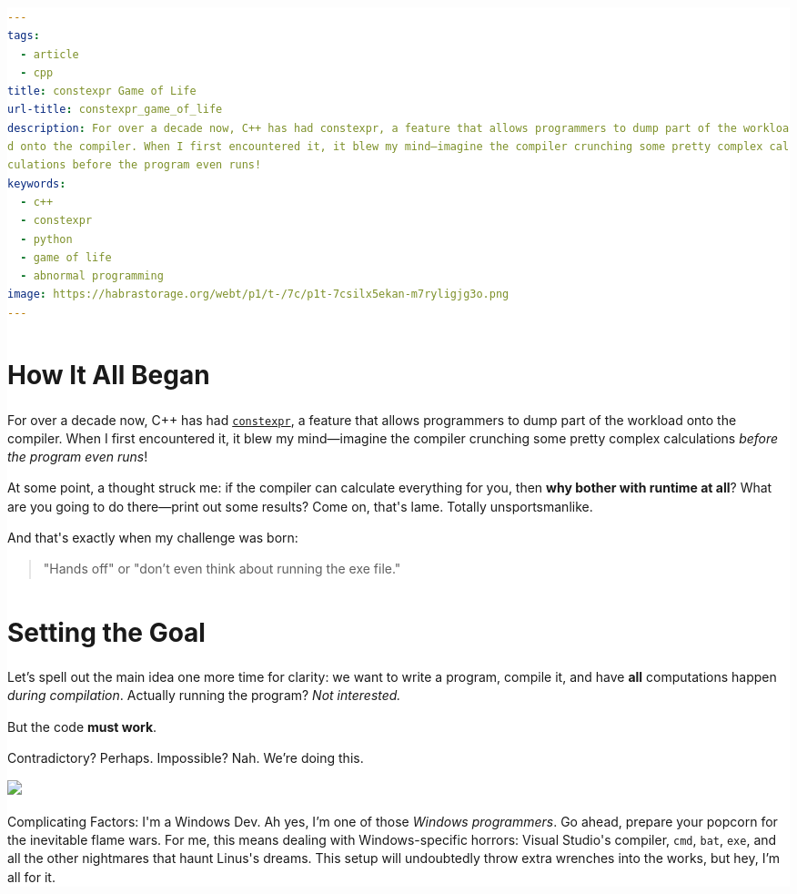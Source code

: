 ```yaml
---
tags:
  - article
  - cpp
title: constexpr Game of Life
url-title: constexpr_game_of_life
description: For over a decade now, C++ has had constexpr, a feature that allows programmers to dump part of the workload onto the compiler. When I first encountered it, it blew my mind—imagine the compiler crunching some pretty complex calculations before the program even runs!
keywords:
  - c++
  - constexpr
  - python
  - game of life
  - abnormal programming
image: https://habrastorage.org/webt/p1/t-/7c/p1t-7csilx5ekan-m7ryligjg3o.png
---
```


# How It All Began

For over a decade now, C++ has had [`constexpr`](https://en.cppreference.com/w/cpp/language/constexpr), a feature that allows programmers to dump part of the workload onto the compiler. When I first encountered it, it blew my mind—imagine the compiler crunching some pretty complex calculations *before the program even runs*!

At some point, a thought struck me: if the compiler can calculate everything for you, then **why bother with runtime at all**? What are you going to do there—print out some results? Come on, that's lame. Totally unsportsmanlike.

And that's exactly when my challenge was born:

> "Hands off" or "don’t even think about running the exe file."

# Setting the Goal

Let’s spell out the main idea one more time for clarity: we want to write a program, compile it, and have **all** computations happen *during compilation*. Actually running the program? *Not interested.*

But the code **must work**.

Contradictory? Perhaps. Impossible? Nah. We’re doing this.

![](https://habrastorage.org/webt/p1/t-/7c/p1t-7csilx5ekan-m7ryligjg3o.png)

Complicating Factors: I'm a Windows Dev. Ah yes, I’m one of those *Windows programmers*. Go ahead, prepare your popcorn for the inevitable flame wars. For me, this means dealing with Windows-specific horrors: Visual Studio's compiler, `cmd`, `bat`, `exe`, and all the other nightmares that haunt Linus's dreams. This setup will undoubtedly throw extra wrenches into the works, but hey, I’m all for it.

